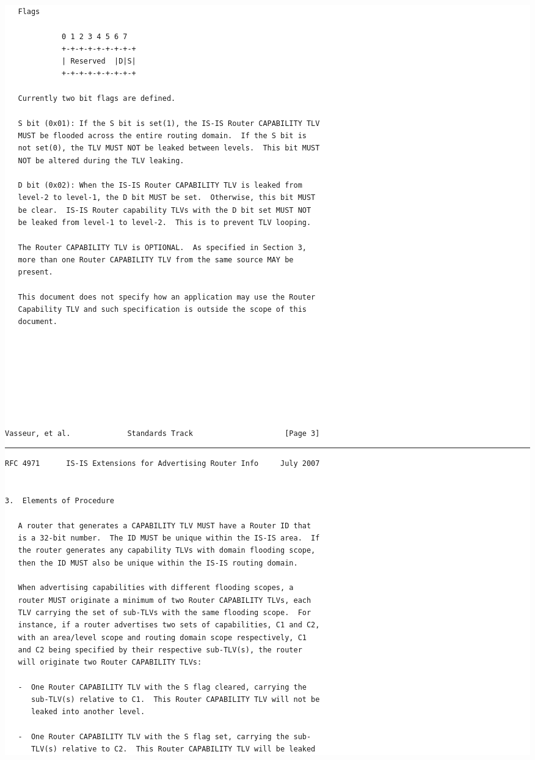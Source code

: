 ``` newpage
   Flags

             0 1 2 3 4 5 6 7
             +-+-+-+-+-+-+-+-+
             | Reserved  |D|S|
             +-+-+-+-+-+-+-+-+

   Currently two bit flags are defined.

   S bit (0x01): If the S bit is set(1), the IS-IS Router CAPABILITY TLV
   MUST be flooded across the entire routing domain.  If the S bit is
   not set(0), the TLV MUST NOT be leaked between levels.  This bit MUST
   NOT be altered during the TLV leaking.

   D bit (0x02): When the IS-IS Router CAPABILITY TLV is leaked from
   level-2 to level-1, the D bit MUST be set.  Otherwise, this bit MUST
   be clear.  IS-IS Router capability TLVs with the D bit set MUST NOT
   be leaked from level-1 to level-2.  This is to prevent TLV looping.

   The Router CAPABILITY TLV is OPTIONAL.  As specified in Section 3,
   more than one Router CAPABILITY TLV from the same source MAY be
   present.

   This document does not specify how an application may use the Router
   Capability TLV and such specification is outside the scope of this
   document.








Vasseur, et al.             Standards Track                     [Page 3]
```

------------------------------------------------------------------------

``` newpage
RFC 4971      IS-IS Extensions for Advertising Router Info     July 2007


3.  Elements of Procedure

   A router that generates a CAPABILITY TLV MUST have a Router ID that
   is a 32-bit number.  The ID MUST be unique within the IS-IS area.  If
   the router generates any capability TLVs with domain flooding scope,
   then the ID MUST also be unique within the IS-IS routing domain.

   When advertising capabilities with different flooding scopes, a
   router MUST originate a minimum of two Router CAPABILITY TLVs, each
   TLV carrying the set of sub-TLVs with the same flooding scope.  For
   instance, if a router advertises two sets of capabilities, C1 and C2,
   with an area/level scope and routing domain scope respectively, C1
   and C2 being specified by their respective sub-TLV(s), the router
   will originate two Router CAPABILITY TLVs:

   -  One Router CAPABILITY TLV with the S flag cleared, carrying the
      sub-TLV(s) relative to C1.  This Router CAPABILITY TLV will not be
      leaked into another level.

   -  One Router CAPABILITY TLV with the S flag set, carrying the sub-
      TLV(s) relative to C2.  This Router CAPABILITY TLV will be leaked
```